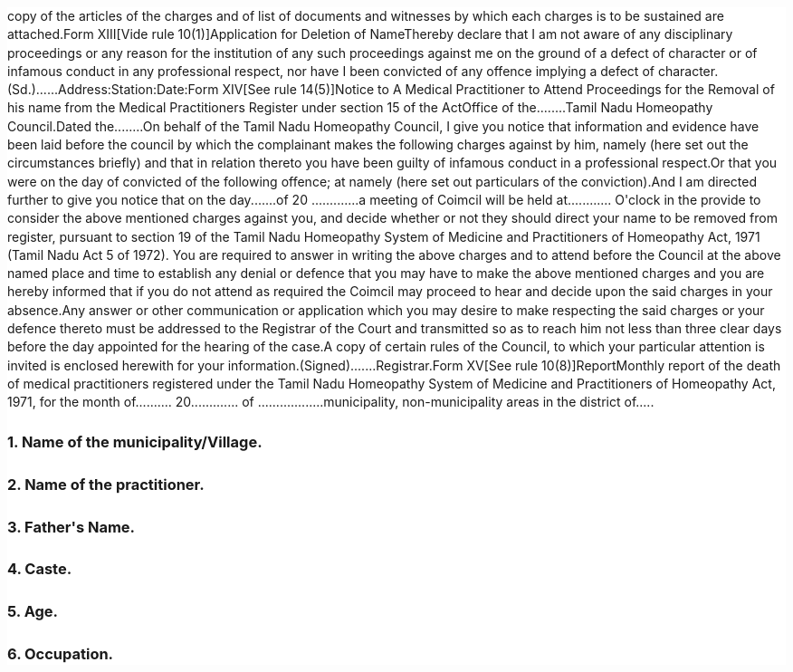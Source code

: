 copy of the articles of the charges and of list of documents and witnesses by
which each charges is to be sustained are attached.Form XIII[Vide rule
10(1)]Application for Deletion of NameThereby declare that I am not aware of
any disciplinary proceedings or any reason for the institution of any such
proceedings against me on the ground of a defect of character or of infamous
conduct in any professional respect, nor have I been convicted of any offence
implying a defect of character.(Sd.)......Address:Station:Date:Form XIV[See
rule 14(5)]Notice to A Medical Practitioner to Attend Proceedings for the
Removal of his name from the Medical Practitioners Register under section 15
of the ActOffice of the........Tamil Nadu Homeopathy Council.Dated
the........On behalf of the Tamil Nadu Homeopathy Council, I give you notice
that information and evidence have been laid before the council by which the
complainant makes the following charges against by him, namely (here set out
the circumstances briefly) and that in relation thereto you have been guilty
of infamous conduct in a professional respect.Or that you were on the day of
convicted of the following offence; at namely (here set out particulars of the
conviction).And I am directed further to give you notice that on the
day.......of 20 .............a meeting of Coimcil will be held at............
O'clock in the provide to consider the above mentioned charges against you,
and decide whether or not they should direct your name to be removed from
register, pursuant to section 19 of the Tamil Nadu Homeopathy System of
Medicine and Practitioners of Homeopathy Act, 1971 (Tamil Nadu Act 5 of 1972).
You are required to answer in writing the above charges and to attend before
the Council at the above named place and time to establish any denial or
defence that you may have to make the above mentioned charges and you are
hereby informed that if you do not attend as required the Coimcil may proceed
to hear and decide upon the said charges in your absence.Any answer or other
communication or application which you may desire to make respecting the said
charges or your defence thereto must be addressed to the Registrar of the
Court and transmitted so as to reach him not less than three clear days before
the day appointed for the hearing of the case.A copy of certain rules of the
Council, to which your particular attention is invited is enclosed herewith
for your information.(Signed).......Registrar.Form XV[See rule
10(8)]ReportMonthly report of the death of medical practitioners registered
under the Tamil Nadu Homeopathy System of Medicine and Practitioners of
Homeopathy Act, 1971, for the month of.......... 20............. of
..................municipality, non-municipality areas in the district of.....

### 1\. Name of the municipality/Village.

### 2\. Name of the practitioner.

### 3\. Father's Name.

### 4\. Caste.

### 5\. Age.

### 6\. Occupation.
